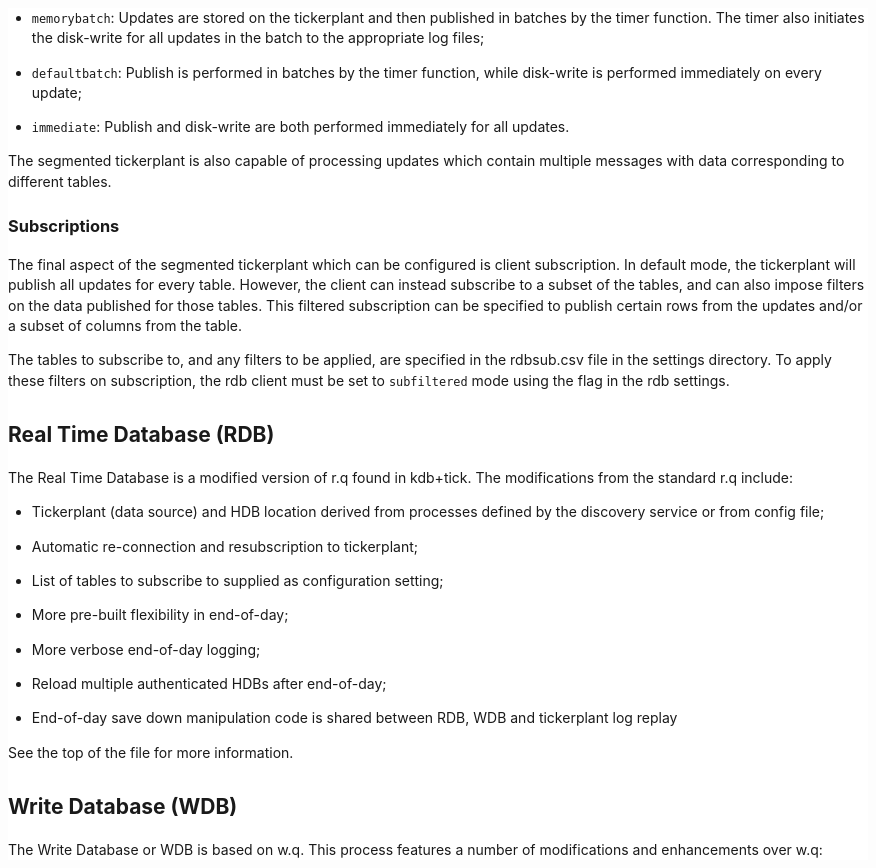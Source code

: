 -   `memorybatch`: Updates are stored on the tickerplant and then published 
    in batches by the timer function. The timer also initiates the disk-write 
    for all updates in the batch to the appropriate log files;

-   `defaultbatch`: Publish is performed in batches by the timer function,
    while disk-write is performed immediately on every update;

-   `immediate`: Publish and disk-write are both performed immediately for
    all updates.

The segmented tickerplant is also capable of processing updates which 
contain multiple messages with data corresponding to different tables.

### Subscriptions

The final aspect of the segmented tickerplant which can be configured is
client subscription. In default mode, the tickerplant will publish all
updates for every table. However, the client can instead subscribe to a subset
of the tables, and can also impose filters on the data published for those
tables. This filtered subscription can be specified to publish certain rows
from the updates and/or a subset of columns from the table.

The tables to subscribe to, and any filters to be applied, are specified in
the rdbsub.csv file in the settings directory. To apply these filters
on subscription, the rdb client must be set to `subfiltered` mode using
the flag in the rdb settings.

<a name="rdb"></a>

Real Time Database (RDB) 
------------------------

The Real Time Database is a modified version of r.q found in kdb+tick.
The modifications from the standard r.q include:

-   Tickerplant (data source) and HDB location derived from processes
    defined by the discovery service or from config file;

-   Automatic re-connection and resubscription to tickerplant;

-   List of tables to subscribe to supplied as configuration setting;

-   More pre-built flexibility in end-of-day;

-   More verbose end-of-day logging;

-   Reload multiple authenticated HDBs after end-of-day;

-   End-of-day save down manipulation code is shared between RDB, WDB
      and tickerplant log replay

See the top of the file for more information.

<a name="wdb"></a>

Write Database (WDB) 
--------------------

The Write Database or WDB is based on w.q. This process features a
number of modifications and enhancements over w.q:
